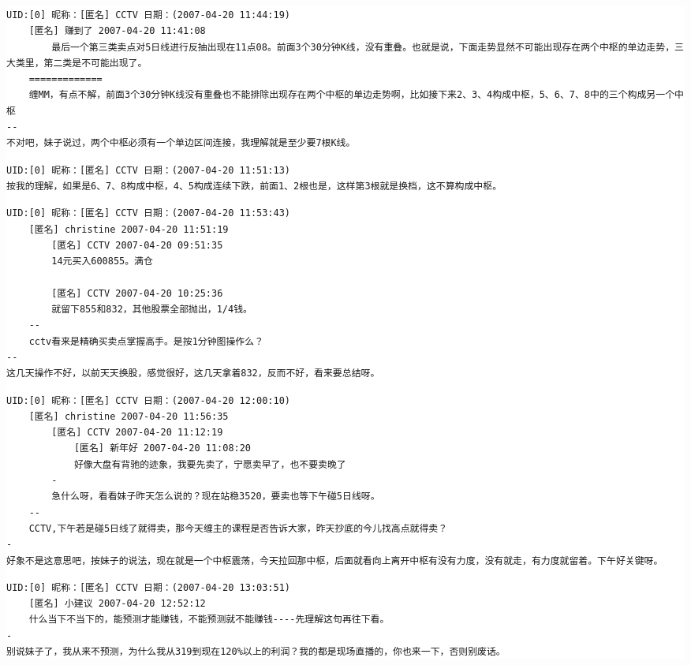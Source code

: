 

```
UID:[0] 昵称：[匿名] CCTV 日期：(2007-04-20 11:44:19)
	[匿名] 赚到了 2007-04-20 11:41:08 
		最后一个第三类卖点对5日线进行反抽出现在11点08。前面3个30分钟K线，没有重叠。也就是说，下面走势显然不可能出现存在两个中枢的单边走势，三大类里，第二类是不可能出现了。
	=============
	缠MM，有点不解，前面3个30分钟K线没有重叠也不能排除出现存在两个中枢的单边走势啊，比如接下来2、3、4构成中枢，5、6、7、8中的三个构成另一个中枢  
--
不对吧，妹子说过，两个中枢必须有一个单边区间连接，我理解就是至少要7根K线。
```



```
UID:[0] 昵称：[匿名] CCTV 日期：(2007-04-20 11:51:13)
按我的理解，如果是6、7、8构成中枢，4、5构成连续下跌，前面1、2根也是，这样第3根就是换档，这不算构成中枢。
```



```
UID:[0] 昵称：[匿名] CCTV 日期：(2007-04-20 11:53:43)
	[匿名] christine 2007-04-20 11:51:19 
		[匿名] CCTV 2007-04-20 09:51:35 
		14元买入600855。满仓 
		
		[匿名] CCTV 2007-04-20 10:25:36 
		就留下855和832，其他股票全部抛出，1/4钱。 
	--
	cctv看来是精确买卖点掌握高手。是按1分钟图操作么？  
--
这几天操作不好，以前天天换股，感觉很好，这几天拿着832，反而不好，看来要总结呀。
```



```
UID:[0] 昵称：[匿名] CCTV 日期：(2007-04-20 12:00:10)
	[匿名] christine 2007-04-20 11:56:35 
		[匿名] CCTV 2007-04-20 11:12:19 
			[匿名] 新年好 2007-04-20 11:08:20 
			好像大盘有背驰的迹象，我要先卖了，宁愿卖早了，也不要卖晚了 
		-
		急什么呀，看看妹子昨天怎么说的？现在站稳3520，要卖也等下午碰5日线呀。 
	--
	CCTV,下午若是碰5日线了就得卖，那今天缠主的课程是否告诉大家，昨天抄底的今儿找高点就得卖？ 
-
好象不是这意思吧，按妹子的说法，现在就是一个中枢震荡，今天拉回那中枢，后面就看向上离开中枢有没有力度，没有就走，有力度就留着。下午好关键呀。
```



```
UID:[0] 昵称：[匿名] CCTV 日期：(2007-04-20 13:03:51)
	[匿名] 小建议 2007-04-20 12:52:12 
	什么当下不当下的，能预测才能赚钱，不能预测就不能赚钱----先理解这句再往下看。
-
别说妹子了，我从来不预测，为什么我从319到现在120%以上的利润？我的都是现场直播的，你也来一下，否则别废话。
```
